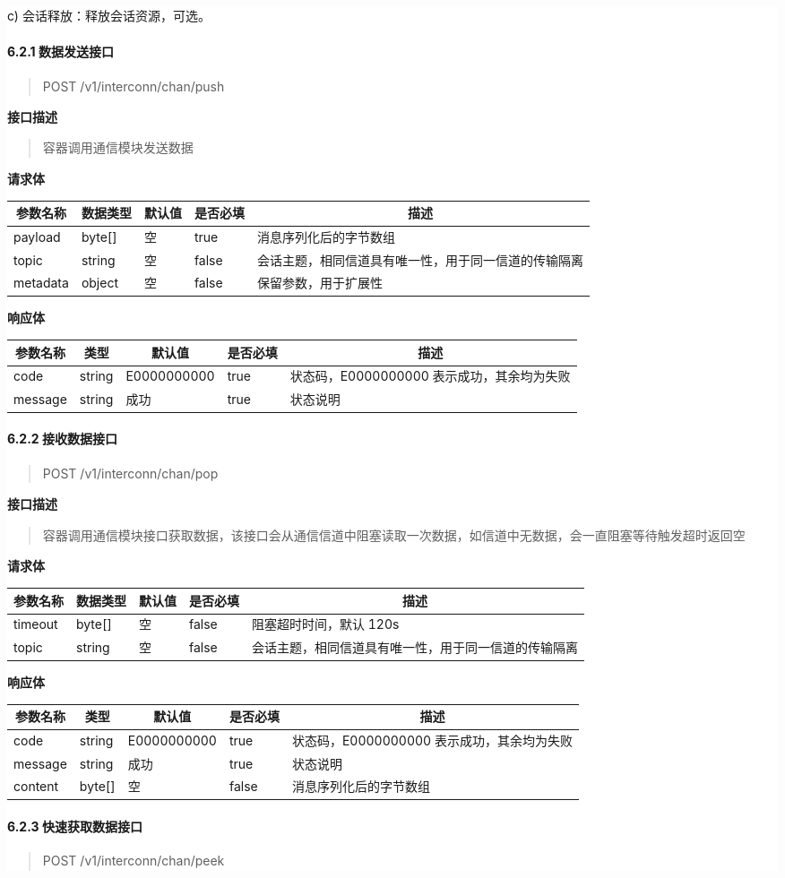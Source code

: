 c) 会话释放：释放会话资源，可选。

#### 6.2.1 数据发送接口

> POST /v1/interconn/chan/push

**接口描述**

> 容器调用通信模块发送数据

**请求体**

| 参数名称 | 数据类型 | 默认值 | 是否必填 | 描述                                                 |
| -------- | -------- | ------ | -------- | ---------------------------------------------------- |
| payload  | byte[]   | 空     | true     | 消息序列化后的字节数组                               |
| topic    | string   | 空     | false    | 会话主题，相同信道具有唯一性，用于同一信道的传输隔离 |
| metadata | object   | 空     | false    | 保留参数，用于扩展性                                 |

**响应体**

| 参数名称 | 类型   | 默认值      | 是否必填 | 描述                                       |
| -------- | ------ | ----------- | -------- | ------------------------------------------ |
| code     | string | E0000000000 | true     | 状态码，E0000000000 表示成功，其余均为失败 |
| message  | string | 成功        | true     | 状态说明                                   |

#### 6.2.2 接收数据接口

> POST /v1/interconn/chan/pop

**接口描述**

> 容器调用通信模块接口获取数据，该接口会从通信信道中阻塞读取一次数据，如信道中无数据，会一直阻塞等待触发超时返回空

**请求体**

| 参数名称 | 数据类型 | 默认值 | 是否必填 | 描述                                                 |
| -------- | -------- | ------ | -------- | ---------------------------------------------------- |
| timeout  | byte[]   | 空     | false    | 阻塞超时时间，默认 120s                              |
| topic    | string   | 空     | false    | 会话主题，相同信道具有唯一性，用于同一信道的传输隔离 |

**响应体**

| 参数名称 | 类型   | 默认值      | 是否必填 | 描述                                       |
| -------- | ------ | ----------- | -------- | ------------------------------------------ |
| code     | string | E0000000000 | true     | 状态码，E0000000000 表示成功，其余均为失败 |
| message  | string | 成功        | true     | 状态说明                                   |
| content  | byte[] | 空          | false    | 消息序列化后的字节数组                     |

#### 6.2.3 快速获取数据接口

> POST /v1/interconn/chan/peek
